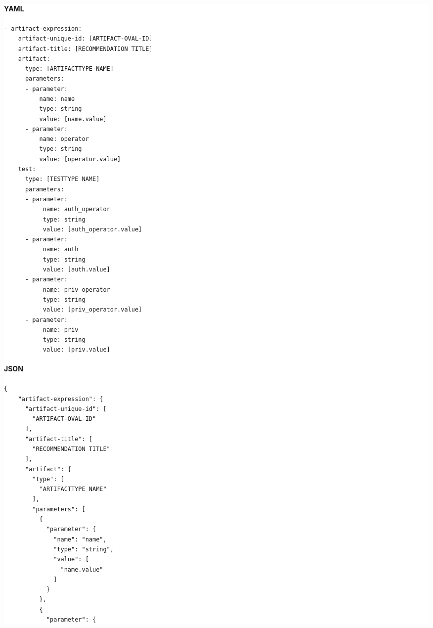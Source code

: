 #### YAML

```
- artifact-expression:
    artifact-unique-id: [ARTIFACT-OVAL-ID]
    artifact-title: [RECOMMENDATION TITLE]
    artifact:
      type: [ARTIFACTTYPE NAME]
      parameters:
      - parameter: 
          name: name
          type: string
          value: [name.value]
      - parameter: 
          name: operator
          type: string
          value: [operator.value]
    test:
      type: [TESTTYPE NAME]
      parameters:   
      - parameter: 
           name: auth_operator
           type: string
           value: [auth_operator.value]
      - parameter: 
           name: auth
           type: string
           value: [auth.value]
      - parameter: 
           name: priv_operator
           type: string
           value: [priv_operator.value]
      - parameter: 
           name: priv
           type: string
           value: [priv.value]
```

#### JSON

```
{
    "artifact-expression": {
      "artifact-unique-id": [
        "ARTIFACT-OVAL-ID"
      ],
      "artifact-title": [
        "RECOMMENDATION TITLE"
      ],
      "artifact": {
        "type": [
          "ARTIFACTTYPE NAME"
        ],
        "parameters": [
          {
            "parameter": {
              "name": "name",
              "type": "string",
              "value": [
                "name.value"
              ]
            }
          },
          {
            "parameter": {
```